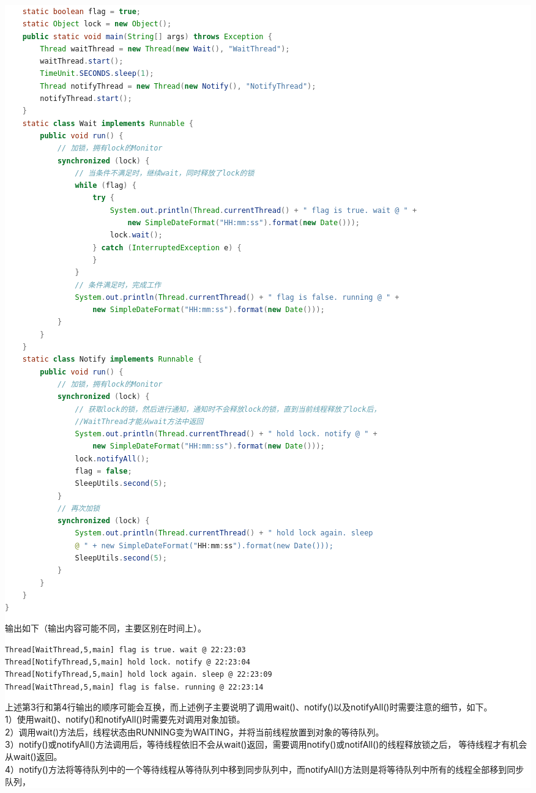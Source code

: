 ``` java
    static boolean flag = true;
    static Object lock = new Object();
    public static void main(String[] args) throws Exception {
        Thread waitThread = new Thread(new Wait(), "WaitThread");
        waitThread.start();
        TimeUnit.SECONDS.sleep(1);
        Thread notifyThread = new Thread(new Notify(), "NotifyThread");
        notifyThread.start();
    }
    static class Wait implements Runnable {
        public void run() {
            // 加锁，拥有lock的Monitor
            synchronized (lock) {
                // 当条件不满足时，继续wait，同时释放了lock的锁
                while (flag) {
                    try {
                        System.out.println(Thread.currentThread() + " flag is true. wait @ " + 
                            new SimpleDateFormat("HH:mm:ss").format(new Date()));
                        lock.wait();
                    } catch (InterruptedException e) {
                    }
                }
                // 条件满足时，完成工作
                System.out.println(Thread.currentThread() + " flag is false. running @ " + 
                    new SimpleDateFormat("HH:mm:ss").format(new Date()));
            }
        }
    }
    static class Notify implements Runnable {
        public void run() {
            // 加锁，拥有lock的Monitor
            synchronized (lock) {
                // 获取lock的锁，然后进行通知，通知时不会释放lock的锁，直到当前线程释放了lock后，
                //WaitThread才能从wait方法中返回
                System.out.println(Thread.currentThread() + " hold lock. notify @ " + 
                    new SimpleDateFormat("HH:mm:ss").format(new Date()));
                lock.notifyAll();
                flag = false;
                SleepUtils.second(5);
            }
            // 再次加锁
            synchronized (lock) {
                System.out.println(Thread.currentThread() + " hold lock again. sleep
                @ " + new SimpleDateFormat("HH:mm:ss").format(new Date()));
                SleepUtils.second(5);
            }
        }
    }
}
```
输出如下（输出内容可能不同，主要区别在时间上）。  
```
Thread[WaitThread,5,main] flag is true. wait @ 22:23:03
Thread[NotifyThread,5,main] hold lock. notify @ 22:23:04
Thread[NotifyThread,5,main] hold lock again. sleep @ 22:23:09
Thread[WaitThread,5,main] flag is false. running @ 22:23:14 
```
上述第3行和第4行输出的顺序可能会互换，而上述例子主要说明了调用wait()、notify()以及notifyAll()时需要注意的细节，如下。  
1）使用wait()、notify()和notifyAll()时需要先对调用对象加锁。  
2）调用wait()方法后，线程状态由RUNNING变为WAITING，并将当前线程放置到对象的等待队列。  
3）notify()或notifyAll()方法调用后，等待线程依旧不会从wait()返回，需要调用notify()或notifAll()的线程释放锁之后，
等待线程才有机会从wait()返回。  
4）notify()方法将等待队列中的一个等待线程从等待队列中移到同步队列中，而notifyAll()方法则是将等待队列中所有的线程全部移到同步队列，